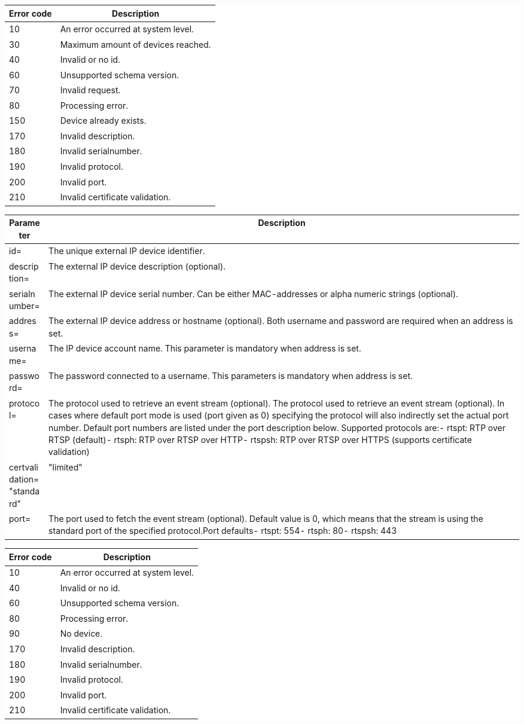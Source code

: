 | Error code | Description |
| --- | --- |
| 10 | An error occurred at system level. |
| 30 | Maximum amount of devices reached. |
| 40 | Invalid or no id. |
| 60 | Unsupported schema version. |
| 70 | Invalid request. |
| 80 | Processing error. |
| 150 | Device already exists. |
| 170 | Invalid description. |
| 180 | Invalid serialnumber. |
| 190 | Invalid protocol. |
| 200 | Invalid port. |
| 210 | Invalid certificate validation. |

| Parameter | Description |
| --- | --- |
| id=<EXTIPDEVID> | The unique external IP device identifier. |
| description=<DESCRIPTION> | The external IP device description (optional). |
| serialnumber=<SERIALNUMBER> | The external IP device serial number. Can be either MAC-addresses or alpha numeric strings (optional). |
| address=<ADDRESS> | The external IP device address or hostname (optional). Both username and password are required when an address is set. |
| username=<USERNAME> | The IP device account name. This parameter is mandatory when address is set. |
| password=<PASSWORD> | The password connected to a username. This parameters is mandatory when address is set. |
| protocol=<PROTOCOL> | The protocol used to retrieve an event stream (optional). The protocol used to retrieve an event stream (optional). In cases where default port mode is used (port given as 0) specifying the protocol will also indirectly set the actual port number. Default port numbers are listed under the port description below. Supported protocols are:- rtspt: RTP over RTSP (default)- rtsph: RTP over RTSP over HTTP- rtspsh: RTP over RTSP over HTTPS (supports certificate validation) |
| certvalidation="standard" | "limited" | "off" | Optional parameter. The following protocols are supported:- standard: Enables certificate validation. Please make sure that the protocol supports validation, as the connection will not be permitted otherwise. The signature in the remote device response will be validated along with the installed CA certificates. A connection will not be established unless the response signature matches one of the installed certificates.- limited: Enables certificate validation when Common Name is disabled. You need to make sure that the protocol supports validation, otherwise the connection will not be permitted. The signature in the remote device response will be validated along with the installed certificates. A connection will not be established unless the response signature matches one of the installed certificates.- off: Disables certificate validation. This is the default value. |
| port=<PORT> | The port used to fetch the event stream (optional). Default value is 0, which means that the stream is using the standard port of the specified protocol.Port defaults- rtspt: 554- rtsph: 80- rtspsh: 443 |

| Error code | Description |
| --- | --- |
| 10 | An error occurred at system level. |
| 40 | Invalid or no id. |
| 60 | Unsupported schema version. |
| 80 | Processing error. |
| 90 | No device. |
| 170 | Invalid description. |
| 180 | Invalid serialnumber. |
| 190 | Invalid protocol. |
| 200 | Invalid port. |
| 210 | Invalid certificate validation. |
